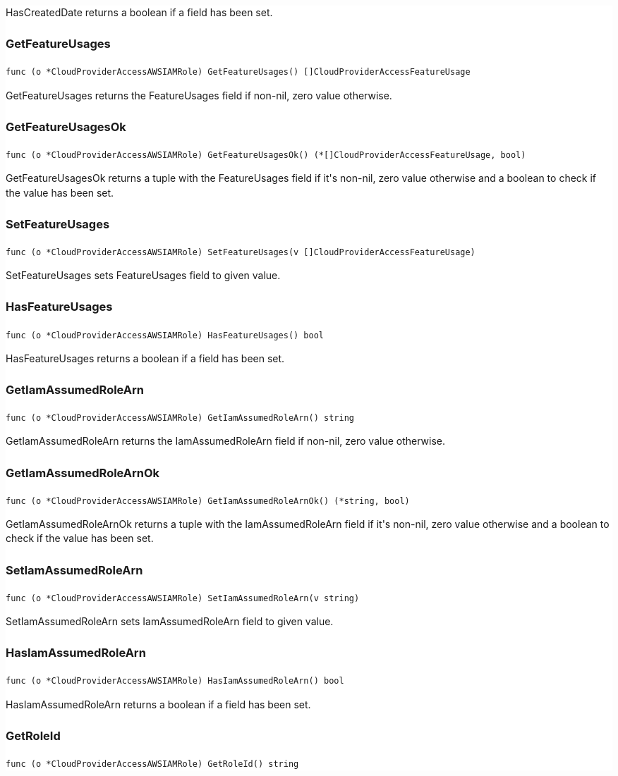 HasCreatedDate returns a boolean if a field has been set.
### GetFeatureUsages

`func (o *CloudProviderAccessAWSIAMRole) GetFeatureUsages() []CloudProviderAccessFeatureUsage`

GetFeatureUsages returns the FeatureUsages field if non-nil, zero value otherwise.

### GetFeatureUsagesOk

`func (o *CloudProviderAccessAWSIAMRole) GetFeatureUsagesOk() (*[]CloudProviderAccessFeatureUsage, bool)`

GetFeatureUsagesOk returns a tuple with the FeatureUsages field if it's non-nil, zero value otherwise
and a boolean to check if the value has been set.

### SetFeatureUsages

`func (o *CloudProviderAccessAWSIAMRole) SetFeatureUsages(v []CloudProviderAccessFeatureUsage)`

SetFeatureUsages sets FeatureUsages field to given value.

### HasFeatureUsages

`func (o *CloudProviderAccessAWSIAMRole) HasFeatureUsages() bool`

HasFeatureUsages returns a boolean if a field has been set.
### GetIamAssumedRoleArn

`func (o *CloudProviderAccessAWSIAMRole) GetIamAssumedRoleArn() string`

GetIamAssumedRoleArn returns the IamAssumedRoleArn field if non-nil, zero value otherwise.

### GetIamAssumedRoleArnOk

`func (o *CloudProviderAccessAWSIAMRole) GetIamAssumedRoleArnOk() (*string, bool)`

GetIamAssumedRoleArnOk returns a tuple with the IamAssumedRoleArn field if it's non-nil, zero value otherwise
and a boolean to check if the value has been set.

### SetIamAssumedRoleArn

`func (o *CloudProviderAccessAWSIAMRole) SetIamAssumedRoleArn(v string)`

SetIamAssumedRoleArn sets IamAssumedRoleArn field to given value.

### HasIamAssumedRoleArn

`func (o *CloudProviderAccessAWSIAMRole) HasIamAssumedRoleArn() bool`

HasIamAssumedRoleArn returns a boolean if a field has been set.
### GetRoleId

`func (o *CloudProviderAccessAWSIAMRole) GetRoleId() string`

